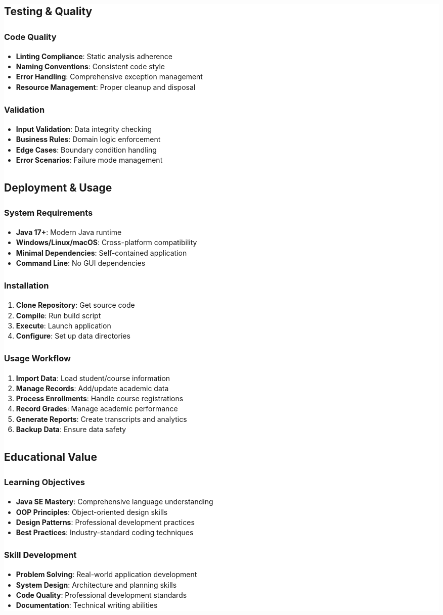 ## Testing & Quality

### **Code Quality**
- **Linting Compliance**: Static analysis adherence
- **Naming Conventions**: Consistent code style
- **Error Handling**: Comprehensive exception management
- **Resource Management**: Proper cleanup and disposal

### **Validation**
- **Input Validation**: Data integrity checking
- **Business Rules**: Domain logic enforcement
- **Edge Cases**: Boundary condition handling
- **Error Scenarios**: Failure mode management

## Deployment & Usage

### **System Requirements**
- **Java 17+**: Modern Java runtime
- **Windows/Linux/macOS**: Cross-platform compatibility
- **Minimal Dependencies**: Self-contained application
- **Command Line**: No GUI dependencies

### **Installation**
1. **Clone Repository**: Get source code
2. **Compile**: Run build script
3. **Execute**: Launch application
4. **Configure**: Set up data directories

### **Usage Workflow**
1. **Import Data**: Load student/course information
2. **Manage Records**: Add/update academic data
3. **Process Enrollments**: Handle course registrations
4. **Record Grades**: Manage academic performance
5. **Generate Reports**: Create transcripts and analytics
6. **Backup Data**: Ensure data safety

## Educational Value

### **Learning Objectives**
- **Java SE Mastery**: Comprehensive language understanding
- **OOP Principles**: Object-oriented design skills
- **Design Patterns**: Professional development practices
- **Best Practices**: Industry-standard coding techniques

### **Skill Development**
- **Problem Solving**: Real-world application development
- **System Design**: Architecture and planning skills
- **Code Quality**: Professional development standards
- **Documentation**: Technical writing abilities
